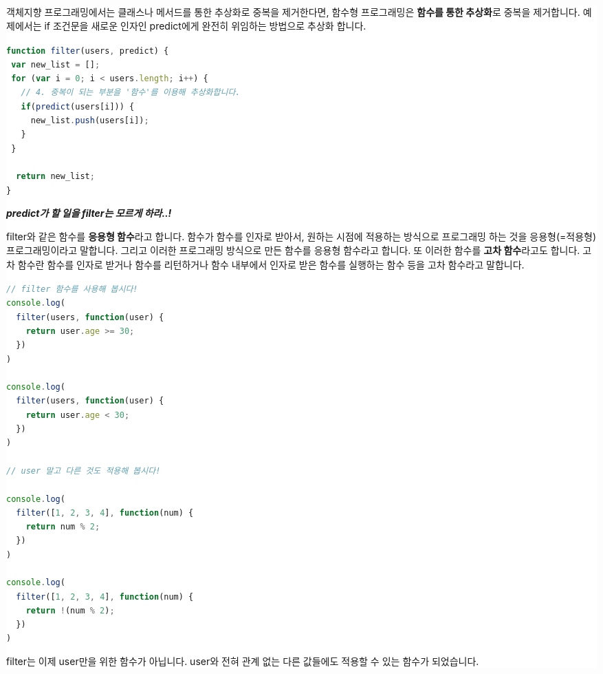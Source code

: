 객체지향 프로그래밍에서는 클래스나 메서드를 통한 추상화로 중복을 제거한다면, 함수형 프로그래밍은 **함수를 통한 추상화**로 중복을 제거합니다. 예제에서는 if 조건문을 새로운 인자인 predict에게 완전히 위임하는 방법으로 추상화 합니다.

```js
function filter(users, predict) {
 var new_list = [];
 for (var i = 0; i < users.length; i++) {
   // 4. 중복이 되는 부분을 '함수'를 이용해 추상화합니다. 
   if(predict(users[i])) {
     new_list.push(users[i]);
   }
 }

  return new_list;
}
```

***predict가 할 일을 filter는 모르게 하라..!***  

filter와 같은 함수를 **응용형 함수**라고 합니다. 함수가 함수를 인자로 받아서, 원하는 시점에 적용하는 방식으로 프로그래밍 하는 것을 응용형(=적용형) 프로그래밍이라고 말합니다. 그리고 이러한 프로그래밍 방식으로 만든 함수를 응용형 함수라고 합니다. 
또 이러한 함수를 **고차 함수**라고도 합니다. 고차 함수란 함수를 인자로 받거나 함수를 리턴하거나 함수 내부에서 인자로 받은 함수를 실행하는 함수 등을 고차 함수라고 말합니다.

```js
// filter 함수를 사용해 봅시다!
console.log(
  filter(users, function(user) {
    return user.age >= 30;
  })
)

console.log(
  filter(users, function(user) {
    return user.age < 30;
  })
)

// user 말고 다른 것도 적용해 봅시다!

console.log(
  filter([1, 2, 3, 4], function(num) {
    return num % 2;
  })
)

console.log(
  filter([1, 2, 3, 4], function(num) {
    return !(num % 2);
  })
)
```

filter는 이제 user만을 위한 함수가 아닙니다. user와 전혀 관계 없는 다른 값들에도 적용할 수 있는 함수가 되었습니다.   
